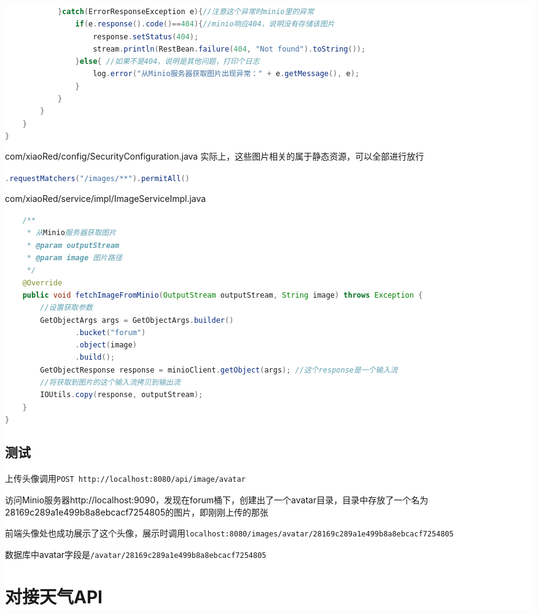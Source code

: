 ```java
            }catch(ErrorResponseException e){//注意这个异常时minio里的异常
                if(e.response().code()==404){//minio响应404，说明没有存储该图片
                    response.setStatus(404);
                    stream.println(RestBean.failure(404, "Not found").toString());
                }else{ //如果不是404，说明是其他问题，打印个日志
                    log.error("从Minio服务器获取图片出现异常：" + e.getMessage(), e);
                }
            }
        }
    }
}
```

com/xiaoRed/config/SecurityConfiguration.java
实际上，这些图片相关的属于静态资源，可以全部进行放行
```java
.requestMatchers("/images/**").permitAll()
```

com/xiaoRed/service/impl/ImageServiceImpl.java
```java
    /**
     * 从Minio服务器获取图片
     * @param outputStream
     * @param image 图片路径
     */
    @Override
    public void fetchImageFromMinio(OutputStream outputStream, String image) throws Exception {
        //设置获取参数
        GetObjectArgs args = GetObjectArgs.builder()
                .bucket("forum")
                .object(image)
                .build();
        GetObjectResponse response = minioClient.getObject(args); //这个response是一个输入流
        //将获取到图片的这个输入流拷贝到输出流
        IOUtils.copy(response, outputStream);
    }
}
```

## 测试

上传头像调用`POST http://localhost:8080/api/image/avatar`

访问Minio服务器http://localhost:9090，发现在forum桶下，创建出了一个avatar目录，目录中存放了一个名为28169c289a1e499b8a8ebcacf7254805的图片，即刚刚上传的那张

前端头像处也成功展示了这个头像，展示时调用`localhost:8080/images/avatar/28169c289a1e499b8a8ebcacf7254805`

数据库中avatar字段是`/avatar/28169c289a1e499b8a8ebcacf7254805`

# 对接天气API
